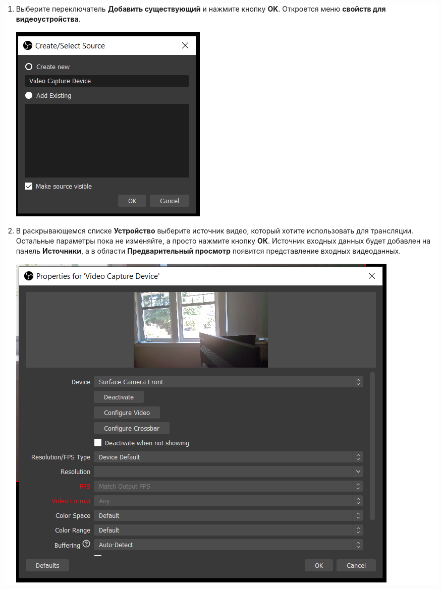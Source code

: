 1. Выберите переключатель **Добавить существующий** и нажмите кнопку **OK**. Откроется меню **свойств для видеоустройства**.

   ![Меню нового источника видео в OBS, где выбрано действие добавления существующего источника](media/live-events-obs-quickstart/live-event-obs-new-video-source.png)

1. В раскрывающемся списке **Устройство** выберите источник видео, который хотите использовать для трансляции. Остальные параметры пока не изменяйте, а просто нажмите кнопку **ОК**. Источник входных данных будет добавлен на панель **Источники**, а в области **Предварительный просмотр** появится представление входных видеоданных.

   ![Параметры камеры в OBS](media/live-events-obs-quickstart/live-event-surface-camera.png)
